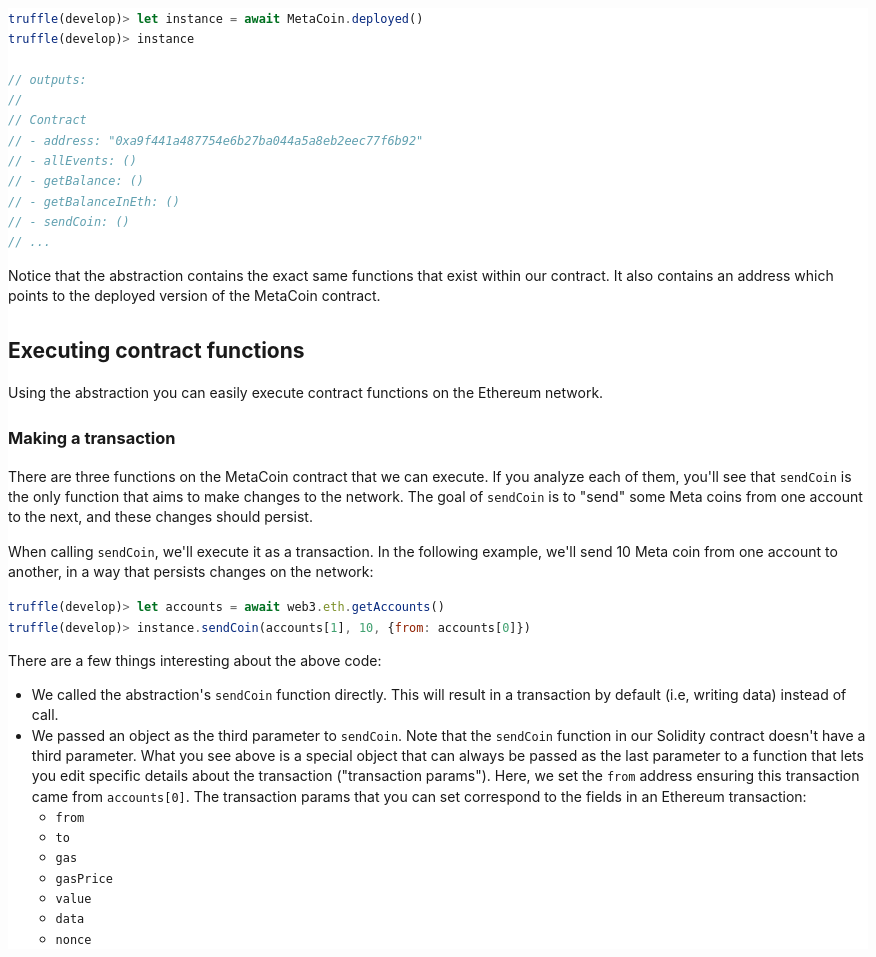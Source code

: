 ```javascript
truffle(develop)> let instance = await MetaCoin.deployed()
truffle(develop)> instance

// outputs:
//
// Contract
// - address: "0xa9f441a487754e6b27ba044a5a8eb2eec77f6b92"
// - allEvents: ()
// - getBalance: ()
// - getBalanceInEth: ()
// - sendCoin: ()
// ...
```

Notice that the abstraction contains the exact same functions that exist within our contract. It also contains an address which points to the deployed version of the MetaCoin contract.

## Executing contract functions

Using the abstraction you can easily execute contract functions on the Ethereum network.

### Making a transaction

There are three functions on the MetaCoin contract that we can execute. If you analyze each of them, you'll see that `sendCoin` is the only function that aims to make changes to the network. The goal of `sendCoin` is to "send" some Meta coins from one account to the next, and these changes should persist.

When calling `sendCoin`, we'll execute it as a transaction. In the following example, we'll send 10 Meta coin from one account to another, in a way that persists changes on the network:

```javascript
truffle(develop)> let accounts = await web3.eth.getAccounts()
truffle(develop)> instance.sendCoin(accounts[1], 10, {from: accounts[0]})
```

There are a few things interesting about the above code:

* We called the abstraction's `sendCoin` function directly. This will result in a transaction by default (i.e, writing data) instead of call.
* We passed an object as the third parameter to `sendCoin`. Note that the `sendCoin` function in our Solidity contract doesn't have a third parameter. What you see above is a special object that can always be passed as the last parameter to a function that lets you edit specific details about the transaction ("transaction params"). Here, we set the `from` address ensuring this transaction came from `accounts[0]`.  The transaction params that you can set correspond to the fields in an Ethereum transaction:
    * `from`
    * `to`
    * `gas`
    * `gasPrice`
    * `value`
    * `data`
    * `nonce`
